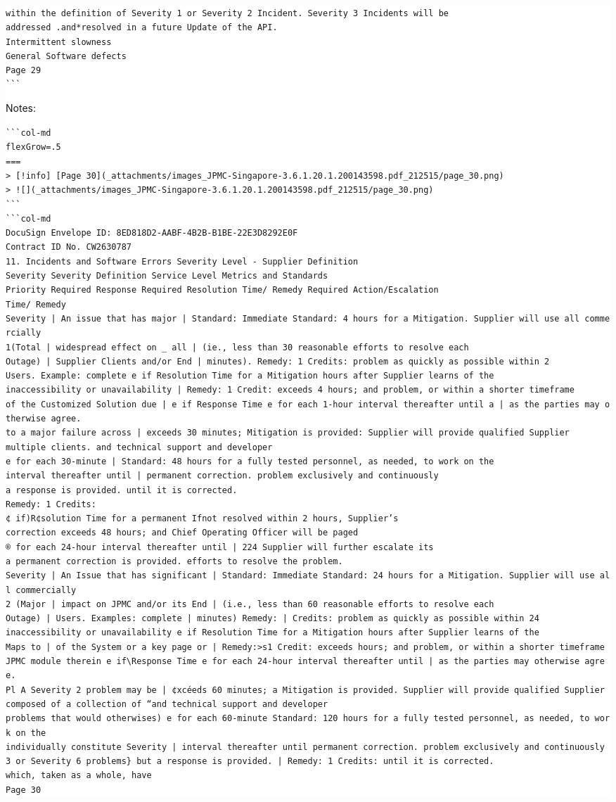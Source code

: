 ````col
within the definition of Severity 1 or Severity 2 Incident. Severity 3 Incidents will be  
addressed .and*resolved in a future Update of the API.  
Intermittent slowness
General Software defects  
Page 29  
```
````
Notes:    
````col
```col-md
flexGrow=.5
===
> [!info] [Page 30](_attachments/images_JPMC-Singapore-3.6.1.20.1.200143598.pdf_212515/page_30.png)
> ![](_attachments/images_JPMC-Singapore-3.6.1.20.1.200143598.pdf_212515/page_30.png)
```  
```col-md
DocuSign Envelope ID: 8ED818D2-AABF-4B2B-B1BE-22E3D8292E0F  
Contract ID No. CW2630787  
11. Incidents and Software Errors Severity Level - Supplier Definition
Severity Severity Definition Service Level Metrics and Standards
Priority Required Response Required Resolution Time/ Remedy Required Action/Escalation
Time/ Remedy
Severity | An issue that has major | Standard: Immediate Standard: 4 hours for a Mitigation. Supplier will use all commercially
1(Total | widespread effect on _ all | (ie., less than 30 reasonable efforts to resolve each
Outage) | Supplier Clients and/or End | minutes). Remedy: 1 Credits: problem as quickly as possible within 2
Users. Example: complete e if Resolution Time for a Mitigation hours after Supplier learns of the
inaccessibility or unavailability | Remedy: 1 Credit: exceeds 4 hours; and problem, or within a shorter timeframe
of the Customized Solution due | e if Response Time e for each 1-hour interval thereafter until a | as the parties may otherwise agree.
to a major failure across | exceeds 30 minutes; Mitigation is provided: Supplier will provide qualified Supplier
multiple clients. and technical support and developer
e for each 30-minute | Standard: 48 hours for a fully tested personnel, as needed, to work on the
interval thereafter until | permanent correction. problem exclusively and continuously
a response is provided. until it is corrected.
Remedy: 1 Credits:
¢ if)R¢solution Time for a permanent Ifnot resolved within 2 hours, Supplier’s
correction exceeds 48 hours; and Chief Operating Officer will be paged
® for each 24-hour interval thereafter until | 224 Supplier will further escalate its
a permanent correction is provided. efforts to resolve the problem.
Severity | An Issue that has significant | Standard: Immediate Standard: 24 hours for a Mitigation. Supplier will use all commercially
2 (Major | impact on JPMC and/or its End | (i.e., less than 60 reasonable efforts to resolve each
Outage) | Users. Examples: complete | minutes) Remedy: | Credits: problem as quickly as possible within 24
inaccessibility or unavailability e if Resolution Time for a Mitigation hours after Supplier learns of the
Maps to | of the System or a key page or | Remedy:>s1 Credit: exceeds hours; and problem, or within a shorter timeframe
JPMC module therein e if\Response Time e for each 24-hour interval thereafter until | as the parties may otherwise agree.
Pl A Severity 2 problem may be | ¢xcéeds 60 minutes; a Mitigation is provided. Supplier will provide qualified Supplier
composed of a collection of “and technical support and developer
problems that would otherwises) e for each 60-minute Standard: 120 hours for a fully tested personnel, as needed, to work on the
individually constitute Severity | interval thereafter until permanent correction. problem exclusively and continuously
3 or Severity 6 problems} but a response is provided. | Remedy: 1 Credits: until it is corrected.
which, taken as a whole, have  
Page 30  
````